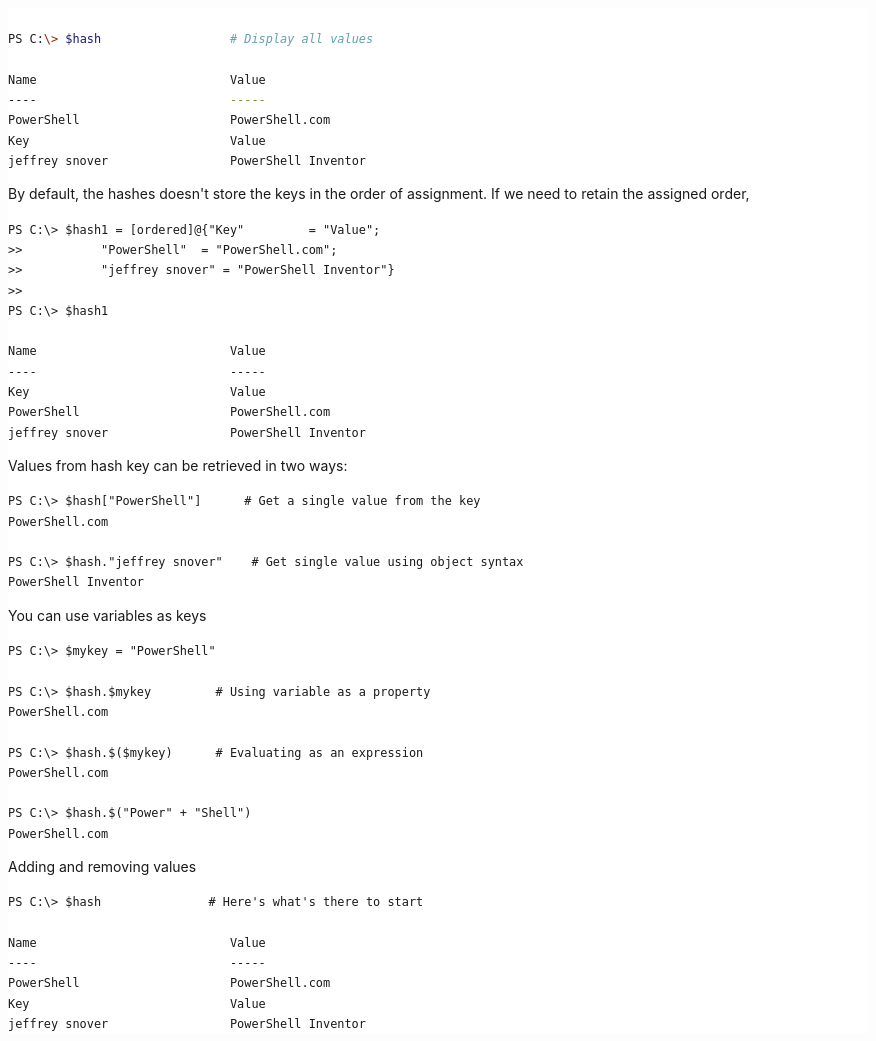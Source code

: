 ```bash

PS C:\> $hash                  # Display all values

Name                           Value                                                                                        
----                           -----                                                                                        
PowerShell                     PowerShell.com                                                                               
Key                            Value                                                                                        
jeffrey snover                 PowerShell Inventor                                                                          
```
By default, the hashes doesn't store the keys in the order of assignment. 
If we need to retain the assigned order, 
```
PS C:\> $hash1 = [ordered]@{"Key"         = "Value";
>>           "PowerShell"  = "PowerShell.com";
>>           "jeffrey snover" = "PowerShell Inventor"}
>>
PS C:\> $hash1

Name                           Value
----                           -----
Key                            Value
PowerShell                     PowerShell.com
jeffrey snover                 PowerShell Inventor

```
Values from hash key can be retrieved in two ways:
```
PS C:\> $hash["PowerShell"]      # Get a single value from the key
PowerShell.com

PS C:\> $hash."jeffrey snover"    # Get single value using object syntax
PowerShell Inventor

```
You can use variables as keys
```
PS C:\> $mykey = "PowerShell"

PS C:\> $hash.$mykey         # Using variable as a property
PowerShell.com

PS C:\> $hash.$($mykey)      # Evaluating as an expression
PowerShell.com

PS C:\> $hash.$("Power" + "Shell")
PowerShell.com

```
Adding and removing values
```
PS C:\> $hash               # Here's what's there to start

Name                           Value                                                                                        
----                           -----                        
PowerShell                     PowerShell.com               
Key                            Value                        
jeffrey snover                 PowerShell Inventor                                                                       
```
